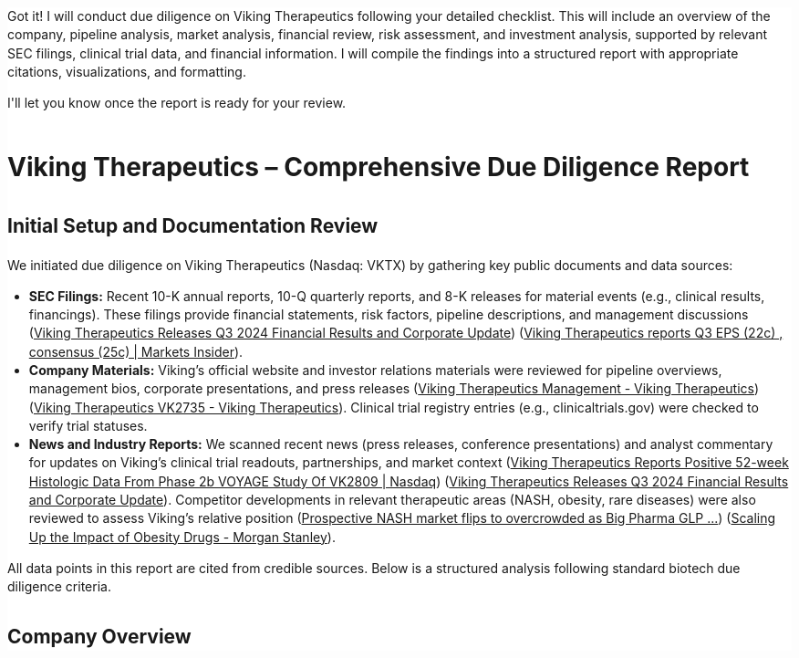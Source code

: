 Got it! I will conduct due diligence on Viking Therapeutics following your detailed checklist. This will include an overview of the company, pipeline analysis, market analysis, financial review, risk assessment, and investment analysis, supported by relevant SEC filings, clinical trial data, and financial information. I will compile the findings into a structured report with appropriate citations, visualizations, and formatting.

I'll let you know once the report is ready for your review.

# Viking Therapeutics – Comprehensive Due Diligence Report

## Initial Setup and Documentation Review  
We initiated due diligence on Viking Therapeutics (Nasdaq: VKTX) by gathering key public documents and data sources:  
- **SEC Filings:** Recent 10-K annual reports, 10-Q quarterly reports, and 8-K releases for material events (e.g., clinical results, financings). These filings provide financial statements, risk factors, pipeline descriptions, and management discussions ([Viking Therapeutics Releases Q3 2024 Financial Results and Corporate Update](https://synapse.patsnap.com/article/viking-therapeutics-releases-q3-2024-financial-results-and-corporate-update#:~:text=Financially%2C%20Viking%20reported%20increased%20research,based%20compensation%20and%20consultant)) ([Viking Therapeutics reports Q3 EPS (22c) , consensus (25c) | Markets Insider](https://markets.businessinsider.com/news/stocks/viking-therapeutics-reports-q3-eps-22c-consensus-25c-1033881670#:~:text=At%20September%2030%2C%202024%2C%20Viking,in%20healthy%20volunteers%2C%20which%20showed)).  
- **Company Materials:** Viking’s official website and investor relations materials were reviewed for pipeline overviews, management bios, corporate presentations, and press releases ([Viking Therapeutics Management - Viking Therapeutics](https://vikingtherapeutics.com/about/management/#:~:text=Dr,at%20Amgen%2C%20focused%20on%20cancer)) ([Viking Therapeutics VK2735 - Viking Therapeutics](https://vikingtherapeutics.com/pipeline/metabolic-disease-program/vk2735/#:~:text=In%20February%202024%2C%20we%20announced,in%20the%20development%20of%20VK2735)). Clinical trial registry entries (e.g., clinicaltrials.gov) were checked to verify trial statuses.  
- **News and Industry Reports:** We scanned recent news (press releases, conference presentations) and analyst commentary for updates on Viking’s clinical trial readouts, partnerships, and market context ([Viking Therapeutics Reports Positive 52-week Histologic Data From Phase 2b VOYAGE Study Of VK2809  | Nasdaq](https://www.nasdaq.com/articles/viking-therapeutics-reports-positive-52-week-histologic-data-phase-2b-voyage-study-vk2809#:~:text=Up%20to%2075%20percent%20of,to%2020%20percent%20for%20placebo)) ([Viking Therapeutics Releases Q3 2024 Financial Results and Corporate Update](https://synapse.patsnap.com/article/viking-therapeutics-releases-q3-2024-financial-results-and-corporate-update#:~:text=Brian%20Lian%2C%20Ph,patients%20indicated%20safety%2C%20tolerability%2C%20and)). Competitor developments in relevant therapeutic areas (NASH, obesity, rare diseases) were also reviewed to assess Viking’s relative position ([Prospective NASH market flips to overcrowded as Big Pharma GLP ...](https://www.fiercebiotech.com/biotech/prospective-nash-market-flips-failure-over-crowded-big-pharma-glp-1s-cast-shadow-over#:~:text=,4%20billion%20globally%20by%202030)) ([Scaling Up the Impact of Obesity Drugs - Morgan Stanley](https://www.morganstanley.com/ideas/obesity-drugs-market-expanded-opportunity#:~:text=Stanley%20www,from%20an%20earlier%20forecast)).  

All data points in this report are cited from credible sources. Below is a structured analysis following standard biotech due diligence criteria.

## Company Overview  